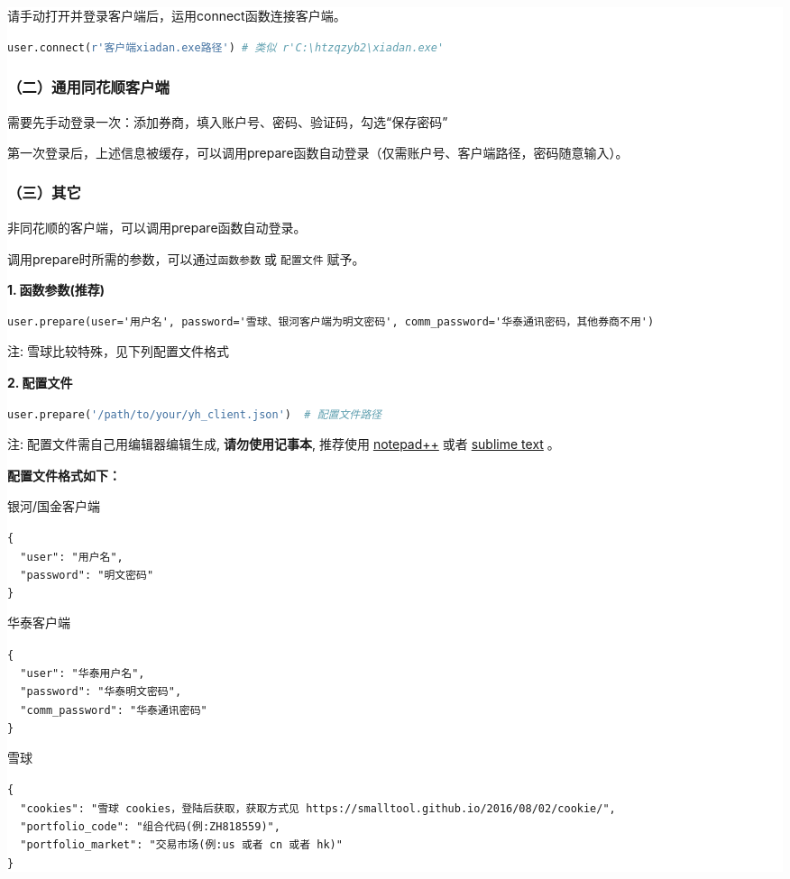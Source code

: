 请手动打开并登录客户端后，运用connect函数连接客户端。

```python
user.connect(r'客户端xiadan.exe路径') # 类似 r'C:\htzqzyb2\xiadan.exe'
```

### （二）通用同花顺客户端

需要先手动登录一次：添加券商，填入账户号、密码、验证码，勾选“保存密码”

第一次登录后，上述信息被缓存，可以调用prepare函数自动登录（仅需账户号、客户端路径，密码随意输入）。

### （三）其它

非同花顺的客户端，可以调用prepare函数自动登录。

调用prepare时所需的参数，可以通过`函数参数` 或 `配置文件` 赋予。

**1. 函数参数(推荐)**

```
user.prepare(user='用户名', password='雪球、银河客户端为明文密码', comm_password='华泰通讯密码，其他券商不用')
```

注: 雪球比较特殊，见下列配置文件格式

**2. 配置文件**

```python
user.prepare('/path/to/your/yh_client.json')  # 配置文件路径
```

注: 配置文件需自己用编辑器编辑生成, **请勿使用记事本**, 推荐使用 [notepad++](https://notepad-plus-plus.org/zh/) 或者 [sublime text](http://www.sublimetext.com/) 。

**配置文件格式如下：**

银河/国金客户端

```
{
  "user": "用户名",
  "password": "明文密码"
}

```

华泰客户端

```
{
  "user": "华泰用户名",
  "password": "华泰明文密码",
  "comm_password": "华泰通讯密码"
}

```

雪球

```
{
  "cookies": "雪球 cookies，登陆后获取，获取方式见 https://smalltool.github.io/2016/08/02/cookie/",
  "portfolio_code": "组合代码(例:ZH818559)",
  "portfolio_market": "交易市场(例:us 或者 cn 或者 hk)"
}
```
